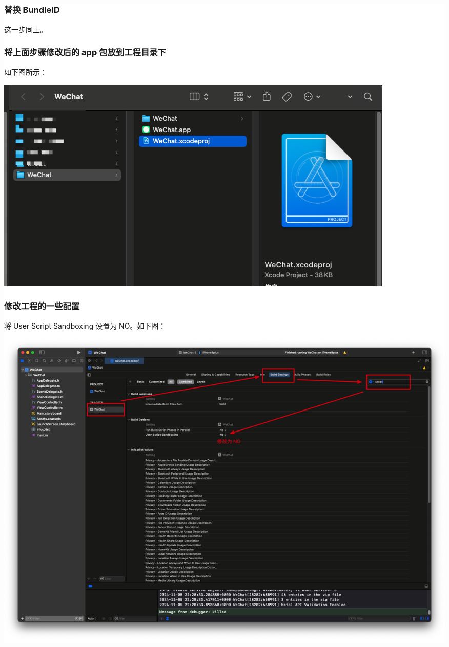 ### 替换 BundleID

这一步同上。

### 将上面步骤修改后的 app 包放到工程目录下

如下图所示：

![](iOS-应用重签名/Xnip2024-11-05_22-35-07.jpg)

### 修改工程的一些配置

将 User Script Sandboxing 设置为 NO。如下图：

![](iOS-应用重签名/Xnip2024-11-05_22-38-39.jpg)